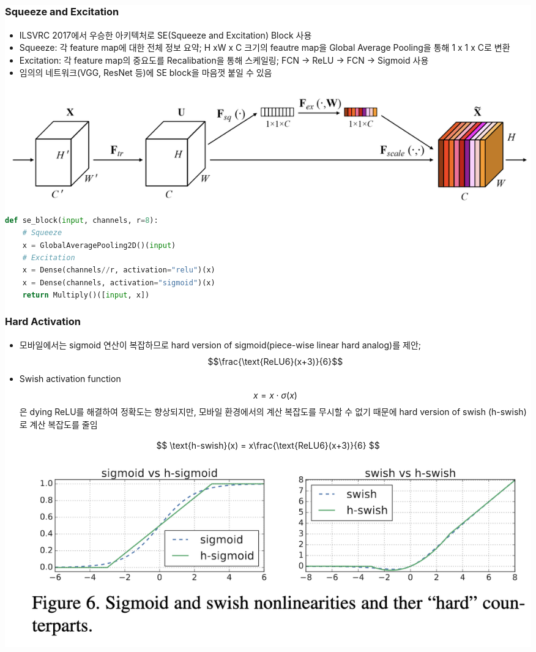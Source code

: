 ### Squeeze and Excitation

* ILSVRC 2017에서 우승한 아키텍처로 SE\(Squeeze and Excitation\) Block 사용
* Squeeze: 각 feature map에 대한 전체 정보 요약; H xW x C 크기의 feautre map을 Global Average Pooling을 통해 1 x 1 x C로 변환
* Excitation: 각 feature map의 중요도를 Recalibation을 통해 스케일링; FCN → ReLU → FCN → Sigmoid 사용
* 임의의 네트워크\(VGG, ResNet 등\)에 SE block을 마음껏 붙일 수 있음

![](../../.gitbook/assets/untitled-7%20%282%29.png)

```python
def se_block(input, channels, r=8):
    # Squeeze
    x = GlobalAveragePooling2D()(input)
    # Excitation
    x = Dense(channels//r, activation="relu")(x)
    x = Dense(channels, activation="sigmoid")(x)
    return Multiply()([input, x])
```

### Hard Activation

* 모바일에서는 sigmoid 연산이 복잡하므로 hard version of sigmoid\(piece-wise linear hard analog\)를 제안; $$\frac{\text{ReLU6}(x+3)}{6}$$ 
* Swish activation function $$x=x\cdot \sigma(x)$$은 dying ReLU를 해결하여 정확도는 향상되지만, 모바일 환경에서의 계산 복잡도를 무시할 수 없기 때문에 hard version of swish \(h-swish\)로 계산 복잡도를 줄임

$$
\text{h-swish}(x) = x\frac{\text{ReLU6}(x+3)}{6}
$$

![](../../.gitbook/assets/untitled-8%20%282%29.png)
